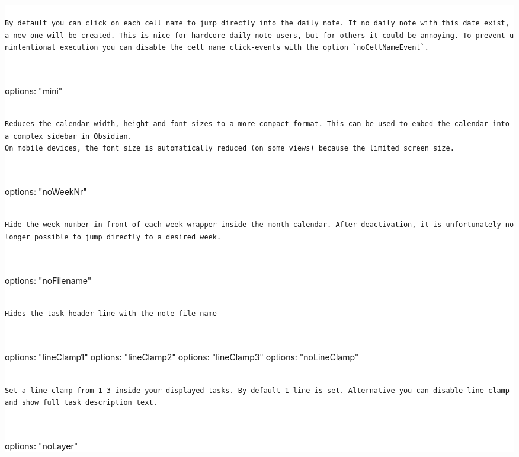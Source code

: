 ```

By default you can click on each cell name to jump directly into the daily note. If no daily note with this date exist, a new one will be created. This is nice for hardcore daily note users, but for others it could be annoying. To prevent unintentional execution you can disable the cell name click-events with the option `noCellNameEvent`.



```
options: "mini"

```

Reduces the calendar width, height and font sizes to a more compact format. This can be used to embed the calendar into a complex sidebar in Obsidian.
On mobile devices, the font size is automatically reduced (on some views) because the limited screen size.



```
options: "noWeekNr"

```

Hide the week number in front of each week-wrapper inside the month calendar. After deactivation, it is unfortunately no longer possible to jump directly to a desired week.



```
options: "noFilename"

```

Hides the task header line with the note file name



```
options: "lineClamp1"
options: "lineClamp2"
options: "lineClamp3"
options: "noLineClamp"

```

Set a line clamp from 1-3 inside your displayed tasks. By default 1 line is set. Alternative you can disable line clamp and show full task description text.



```
options: "noLayer"
